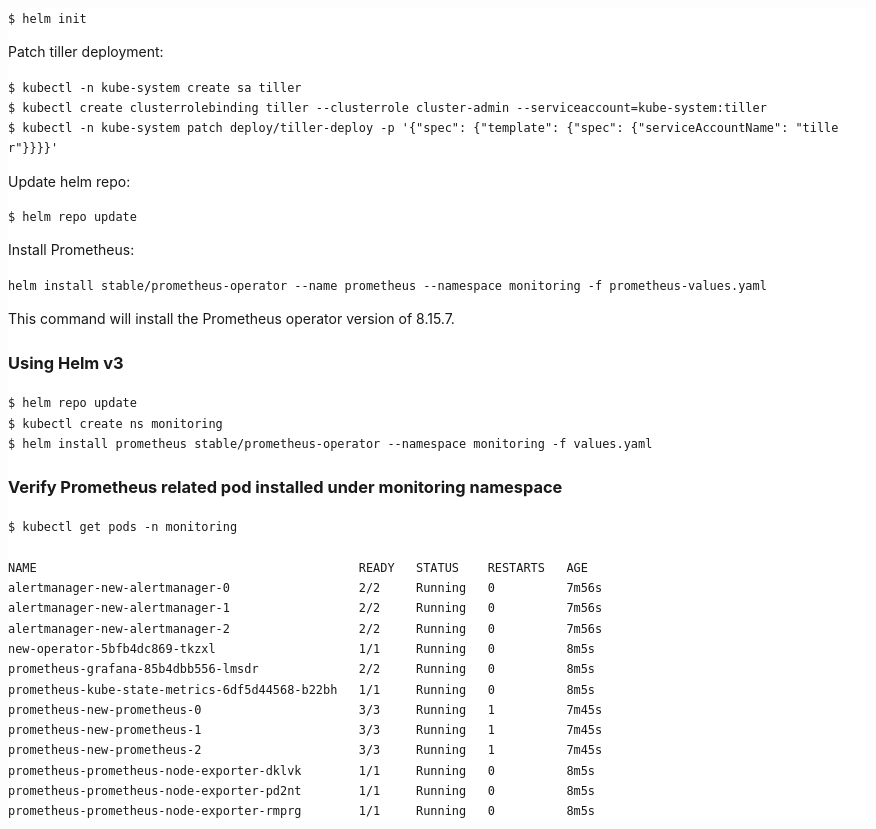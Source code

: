```
$ helm init
```


Patch tiller deployment:

```
$ kubectl -n kube-system create sa tiller
$ kubectl create clusterrolebinding tiller --clusterrole cluster-admin --serviceaccount=kube-system:tiller
$ kubectl -n kube-system patch deploy/tiller-deploy -p '{"spec": {"template": {"spec": {"serviceAccountName": "tiller"}}}}'
```


Update helm repo:

```
$ helm repo update
```


Install Prometheus:

```
helm install stable/prometheus-operator --name prometheus --namespace monitoring -f prometheus-values.yaml
```

This command will install the Prometheus operator version of 8.15.7. 


### Using Helm v3

```
$ helm repo update
$ kubectl create ns monitoring
$ helm install prometheus stable/prometheus-operator --namespace monitoring -f values.yaml
```

### Verify Prometheus related pod installed under monitoring namespace

```
$ kubectl get pods -n monitoring

NAME                                             READY   STATUS    RESTARTS   AGE
alertmanager-new-alertmanager-0                  2/2     Running   0          7m56s
alertmanager-new-alertmanager-1                  2/2     Running   0          7m56s
alertmanager-new-alertmanager-2                  2/2     Running   0          7m56s
new-operator-5bfb4dc869-tkzxl                    1/1     Running   0          8m5s
prometheus-grafana-85b4dbb556-lmsdr              2/2     Running   0          8m5s
prometheus-kube-state-metrics-6df5d44568-b22bh   1/1     Running   0          8m5s
prometheus-new-prometheus-0                      3/3     Running   1          7m45s
prometheus-new-prometheus-1                      3/3     Running   1          7m45s
prometheus-new-prometheus-2                      3/3     Running   1          7m45s
prometheus-prometheus-node-exporter-dklvk        1/1     Running   0          8m5s
prometheus-prometheus-node-exporter-pd2nt        1/1     Running   0          8m5s
prometheus-prometheus-node-exporter-rmprg        1/1     Running   0          8m5s
```
